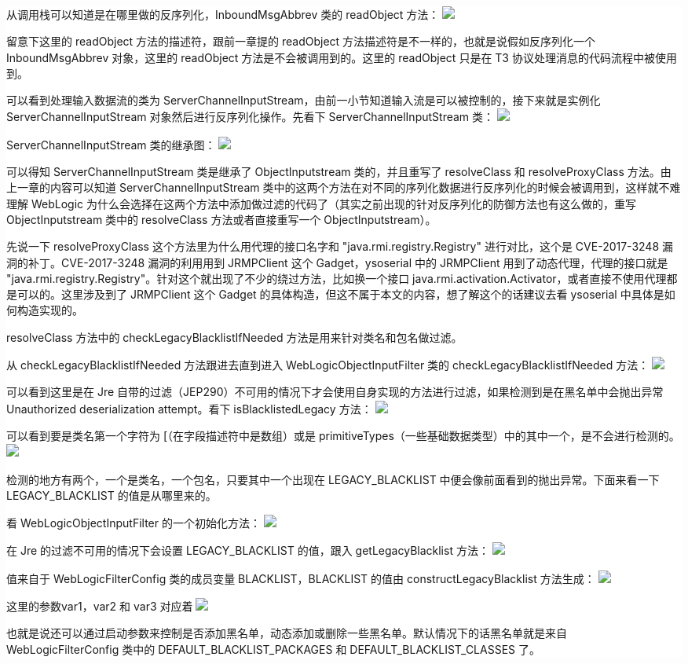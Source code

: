 从调用栈可以知道是在哪里做的反序列化，InboundMsgAbbrev 类的 readObject 方法：
![](https://i.loli.net/2019/07/28/5d3d4b111f67d83095.jpg)

留意下这里的 readObject 方法的描述符，跟前一章提的 readObject 方法描述符是不一样的，也就是说假如反序列化一个 InboundMsgAbbrev 对象，这里的 readObject 方法是不会被调用到的。这里的 readObject 只是在 T3 协议处理消息的代码流程中被使用到。

可以看到处理输入数据流的类为 ServerChannelInputStream，由前一小节知道输入流是可以被控制的，接下来就是实例化 ServerChannelInputStream 对象然后进行反序列化操作。先看下 ServerChannelInputStream 类：
![](https://i.loli.net/2019/07/28/5d3d4b402957022679.jpg)

ServerChannelInputStream 类的继承图：
![](https://i.loli.net/2019/07/28/5d3d4b7441a6e48784.jpg)

可以得知 ServerChannelInputStream 类是继承了 ObjectInputstream 类的，并且重写了 resolveClass 和 resolveProxyClass 方法。由上一章的内容可以知道 ServerChannelInputStream 类中的这两个方法在对不同的序列化数据进行反序列化的时候会被调用到，这样就不难理解 WebLogic 为什么会选择在这两个方法中添加做过滤的代码了（其实之前出现的针对反序列化的防御方法也有这么做的，重写 ObjectInputstream 类中的 resolveClass 方法或者直接重写一个 ObjectInputstream）。

先说一下 resolveProxyClass 这个方法里为什么用代理的接口名字和 "java.rmi.registry.Registry" 进行对比，这个是 CVE-2017-3248 漏洞的补丁。CVE-2017-3248 漏洞的利用用到 JRMPClient 这个 Gadget，ysoserial 中的 JRMPClient 用到了动态代理，代理的接口就是 "java.rmi.registry.Registry"。针对这个就出现了不少的绕过方法，比如换一个接口 java.rmi.activation.Activator，或者直接不使用代理都是可以的。这里涉及到了 JRMPClient 这个 Gadget 的具体构造，但这不属于本文的内容，想了解这个的话建议去看 ysoserial 中具体是如何构造实现的。

resolveClass 方法中的 checkLegacyBlacklistIfNeeded 方法是用来针对类名和包名做过滤。

从 checkLegacyBlacklistIfNeeded 方法跟进去直到进入 WebLogicObjectInputFilter 类的 checkLegacyBlacklistIfNeeded 方法：
![](https://i.loli.net/2019/07/28/5d3d4b132c32e11867.jpg)

可以看到这里是在 Jre 自带的过滤（JEP290）不可用的情况下才会使用自身实现的方法进行过滤，如果检测到是在黑名单中会抛出异常 Unauthorized deserialization attempt。看下 isBlacklistedLegacy 方法：
![](https://i.loli.net/2019/07/28/5d3d4b17120fc13015.jpg)

可以看到要是类名第一个字符为 [（在字段描述符中是数组）或是 primitiveTypes（一些基础数据类型）中的其中一个，是不会进行检测的。
![](https://i.loli.net/2019/07/28/5d3d4b11da62f85450.jpg)

检测的地方有两个，一个是类名，一个包名，只要其中一个出现在 LEGACY_BLACKLIST 中便会像前面看到的抛出异常。下面来看一下 LEGACY_BLACKLIST 的值是从哪里来的。

看 WebLogicObjectInputFilter 的一个初始化方法：
![](https://i.loli.net/2019/07/28/5d3d4b4453fdb93260.jpg)

在 Jre 的过滤不可用的情况下会设置 LEGACY_BLACKLIST 的值，跟入 getLegacyBlacklist 方法：
![](https://i.loli.net/2019/07/28/5d3d4b364ab0942291.jpg)

值来自于 WebLogicFilterConfig 类的成员变量 BLACKLIST，BLACKLIST 的值由 constructLegacyBlacklist 方法生成：
![](https://i.loli.net/2019/07/28/5d3d4b44da70d34381.jpg)

这里的参数var1，var2 和 var3 对应着
![](https://i.loli.net/2019/07/28/5d3d4b44e40a025543.jpg)

也就是说还可以通过启动参数来控制是否添加黑名单，动态添加或删除一些黑名单。默认情况下的话黑名单就是来自 WebLogicFilterConfig 类中的 DEFAULT_BLACKLIST_PACKAGES 和 DEFAULT_BLACKLIST_CLASSES 了。
